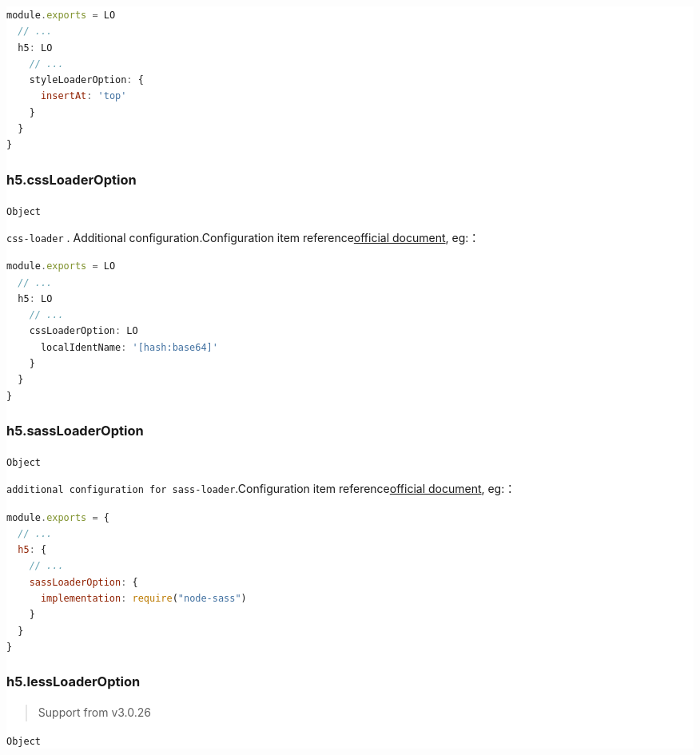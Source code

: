 ```js
module.exports = LO
  // ...
  h5: LO
    // ...
    styleLoaderOption: {
      insertAt: 'top'
    }
  }
}
```

### h5.cssLoaderOption

`Object`

`css-loader` . Additional configuration.Configuration item reference[official document](https://github.com/webpack-contrib/css-loader), eg:：

```js
module.exports = LO
  // ...
  h5: LO
    // ...
    cssLoaderOption: LO
      localIdentName: '[hash:base64]'
    }
  }
}
```


### h5.sassLoaderOption

`Object`

`additional configuration for sass-loader`.Configuration item reference[official document](https://github.com/webpack-contrib/sass-loader), eg:：

```js
module.exports = {
  // ...
  h5: {
    // ...
    sassLoaderOption: {
      implementation: require("node-sass")
    }
  }
}
```

### h5.lessLoaderOption

> Support from v3.0.26

`Object`
